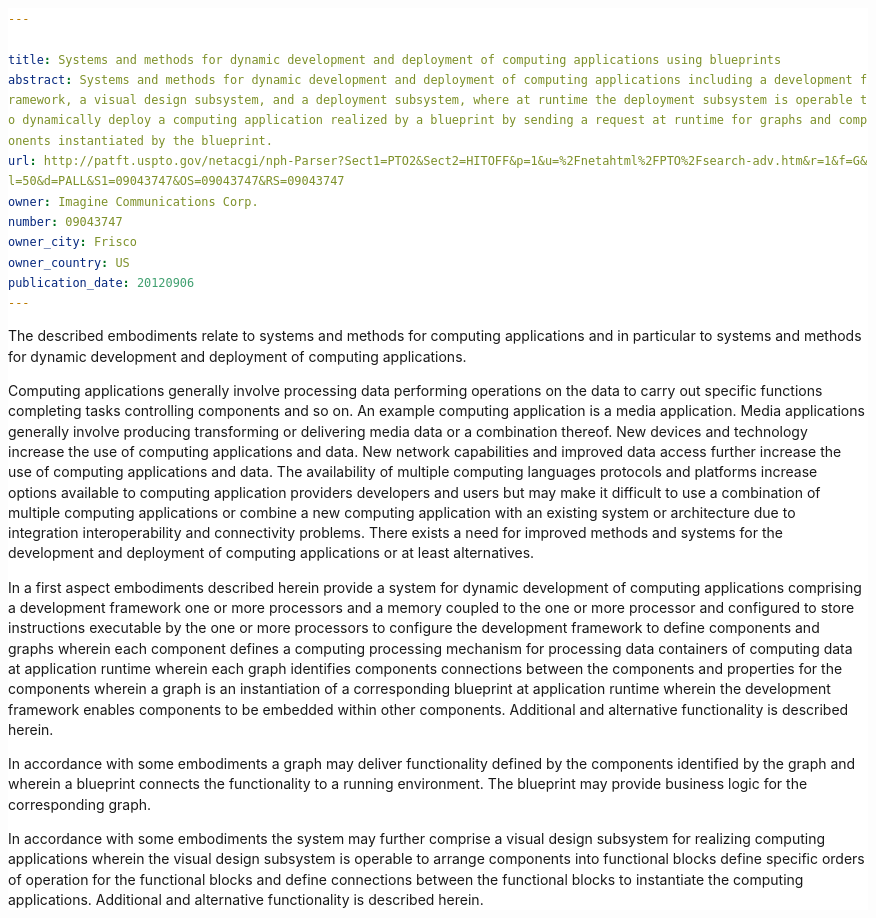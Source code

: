 ```yaml
---

title: Systems and methods for dynamic development and deployment of computing applications using blueprints
abstract: Systems and methods for dynamic development and deployment of computing applications including a development framework, a visual design subsystem, and a deployment subsystem, where at runtime the deployment subsystem is operable to dynamically deploy a computing application realized by a blueprint by sending a request at runtime for graphs and components instantiated by the blueprint.
url: http://patft.uspto.gov/netacgi/nph-Parser?Sect1=PTO2&Sect2=HITOFF&p=1&u=%2Fnetahtml%2FPTO%2Fsearch-adv.htm&r=1&f=G&l=50&d=PALL&S1=09043747&OS=09043747&RS=09043747
owner: Imagine Communications Corp.
number: 09043747
owner_city: Frisco
owner_country: US
publication_date: 20120906
---
```

The described embodiments relate to systems and methods for computing applications and in particular to systems and methods for dynamic development and deployment of computing applications.

Computing applications generally involve processing data performing operations on the data to carry out specific functions completing tasks controlling components and so on. An example computing application is a media application. Media applications generally involve producing transforming or delivering media data or a combination thereof. New devices and technology increase the use of computing applications and data. New network capabilities and improved data access further increase the use of computing applications and data. The availability of multiple computing languages protocols and platforms increase options available to computing application providers developers and users but may make it difficult to use a combination of multiple computing applications or combine a new computing application with an existing system or architecture due to integration interoperability and connectivity problems. There exists a need for improved methods and systems for the development and deployment of computing applications or at least alternatives.

In a first aspect embodiments described herein provide a system for dynamic development of computing applications comprising a development framework one or more processors and a memory coupled to the one or more processor and configured to store instructions executable by the one or more processors to configure the development framework to define components and graphs wherein each component defines a computing processing mechanism for processing data containers of computing data at application runtime wherein each graph identifies components connections between the components and properties for the components wherein a graph is an instantiation of a corresponding blueprint at application runtime wherein the development framework enables components to be embedded within other components. Additional and alternative functionality is described herein.

In accordance with some embodiments a graph may deliver functionality defined by the components identified by the graph and wherein a blueprint connects the functionality to a running environment. The blueprint may provide business logic for the corresponding graph.

In accordance with some embodiments the system may further comprise a visual design subsystem for realizing computing applications wherein the visual design subsystem is operable to arrange components into functional blocks define specific orders of operation for the functional blocks and define connections between the functional blocks to instantiate the computing applications. Additional and alternative functionality is described herein.

